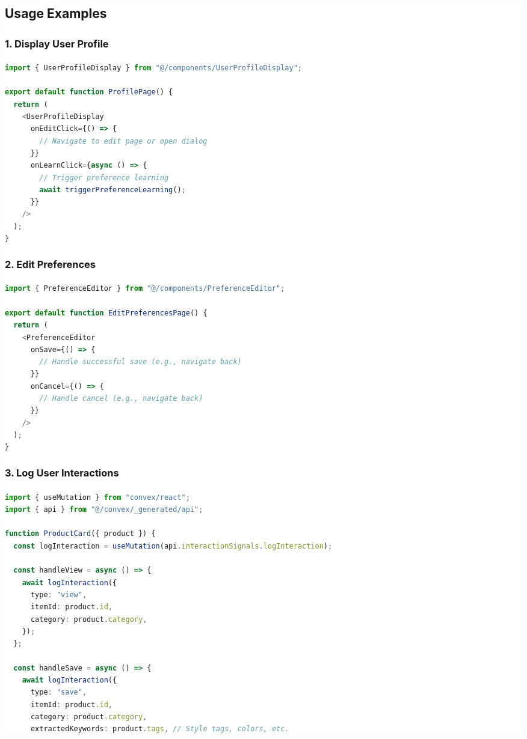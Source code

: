 ## Usage Examples

### 1. Display User Profile

```typescript
import { UserProfileDisplay } from "@/components/UserProfileDisplay";

export default function ProfilePage() {
  return (
    <UserProfileDisplay
      onEditClick={() => {
        // Navigate to edit page or open dialog
      }}
      onLearnClick={async () => {
        // Trigger preference learning
        await triggerPreferenceLearning();
      }}
    />
  );
}
```

### 2. Edit Preferences

```typescript
import { PreferenceEditor } from "@/components/PreferenceEditor";

export default function EditPreferencesPage() {
  return (
    <PreferenceEditor
      onSave={() => {
        // Handle successful save (e.g., navigate back)
      }}
      onCancel={() => {
        // Handle cancel (e.g., navigate back)
      }}
    />
  );
}
```

### 3. Log User Interactions

```typescript
import { useMutation } from "convex/react";
import { api } from "@/convex/_generated/api";

function ProductCard({ product }) {
  const logInteraction = useMutation(api.interactionSignals.logInteraction);

  const handleView = async () => {
    await logInteraction({
      type: "view",
      itemId: product.id,
      category: product.category,
    });
  };

  const handleSave = async () => {
    await logInteraction({
      type: "save",
      itemId: product.id,
      category: product.category,
      extractedKeywords: product.tags, // Style tags, colors, etc.
```